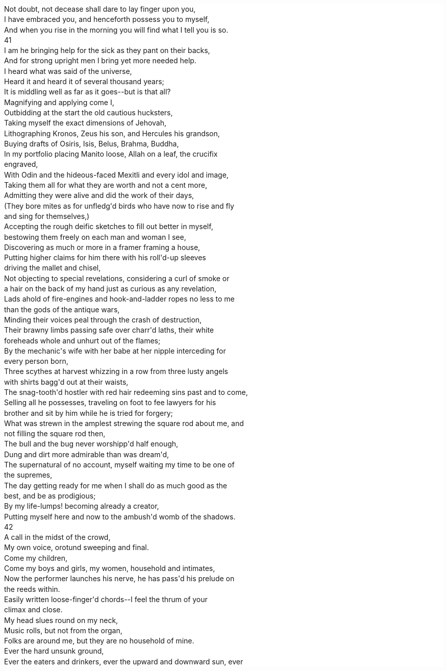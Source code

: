 Not doubt, not decease shall dare to lay finger upon you,  
I have embraced you, and henceforth possess you to myself,  
And when you rise in the morning you will find what I tell you is so.  
41  
I am he bringing help for the sick as they pant on their backs,  
And for strong upright men I bring yet more needed help.  
I heard what was said of the universe,  
Heard it and heard it of several thousand years;  
It is middling well as far as it goes--but is that all?  
Magnifying and applying come I,  
Outbidding at the start the old cautious hucksters,  
Taking myself the exact dimensions of Jehovah,  
Lithographing Kronos, Zeus his son, and Hercules his grandson,  
Buying drafts of Osiris, Isis, Belus, Brahma, Buddha,  
In my portfolio placing Manito loose, Allah on a leaf, the crucifix  
engraved,  
With Odin and the hideous-faced Mexitli and every idol and image,  
Taking them all for what they are worth and not a cent more,  
Admitting they were alive and did the work of their days,  
(They bore mites as for unfledg'd birds who have now to rise and fly  
and sing for themselves,)  
Accepting the rough deific sketches to fill out better in myself,  
bestowing them freely on each man and woman I see,  
Discovering as much or more in a framer framing a house,  
Putting higher claims for him there with his roll'd-up sleeves  
driving the mallet and chisel,  
Not objecting to special revelations, considering a curl of smoke or  
a hair on the back of my hand just as curious as any revelation,  
Lads ahold of fire-engines and hook-and-ladder ropes no less to me  
than the gods of the antique wars,  
Minding their voices peal through the crash of destruction,  
Their brawny limbs passing safe over charr'd laths, their white  
foreheads whole and unhurt out of the flames;  
By the mechanic's wife with her babe at her nipple interceding for  
every person born,  
Three scythes at harvest whizzing in a row from three lusty angels  
with shirts bagg'd out at their waists,  
The snag-tooth'd hostler with red hair redeeming sins past and to come,  
Selling all he possesses, traveling on foot to fee lawyers for his  
brother and sit by him while he is tried for forgery;  
What was strewn in the amplest strewing the square rod about me, and  
not filling the square rod then,  
The bull and the bug never worshipp'd half enough,  
Dung and dirt more admirable than was dream'd,  
The supernatural of no account, myself waiting my time to be one of  
the supremes,  
The day getting ready for me when I shall do as much good as the  
best, and be as prodigious;  
By my life-lumps! becoming already a creator,  
Putting myself here and now to the ambush'd womb of the shadows.  
42  
A call in the midst of the crowd,  
My own voice, orotund sweeping and final.  
Come my children,  
Come my boys and girls, my women, household and intimates,  
Now the performer launches his nerve, he has pass'd his prelude on  
the reeds within.  
Easily written loose-finger'd chords--I feel the thrum of your  
climax and close.  
My head slues round on my neck,  
Music rolls, but not from the organ,  
Folks are around me, but they are no household of mine.  
Ever the hard unsunk ground,  
Ever the eaters and drinkers, ever the upward and downward sun, ever  